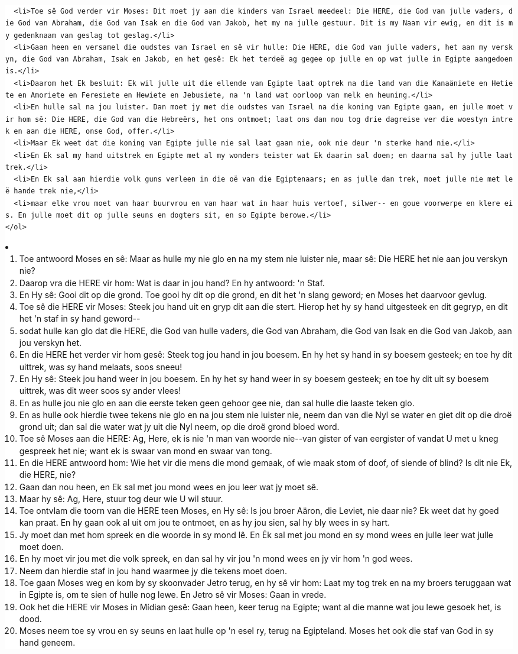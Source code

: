       <li>Toe sê God verder vir Moses: Dit moet jy aan die kinders van Israel meedeel: Die HERE, die God van julle vaders, die God van Abraham, die God van Isak en die God van Jakob, het my na julle gestuur. Dit is my Naam vir ewig, en dit is my gedenknaam van geslag tot geslag.</li>
      <li>Gaan heen en versamel die oudstes van Israel en sê vir hulle: Die HERE, die God van julle vaders, het aan my verskyn, die God van Abraham, Isak en Jakob, en het gesê: Ek het terdeë ag gegee op julle en op wat julle in Egipte aangedoen is.</li>
      <li>Daarom het Ek besluit: Ek wil julle uit die ellende van Egipte laat optrek na die land van die Kanaäniete en Hetiete en Amoriete en Feresiete en Hewiete en Jebusiete, na 'n land wat oorloop van melk en heuning.</li>
      <li>En hulle sal na jou luister. Dan moet jy met die oudstes van Israel na die koning van Egipte gaan, en julle moet vir hom sê: Die HERE, die God van die Hebreërs, het ons ontmoet; laat ons dan nou tog drie dagreise ver die woestyn intrek en aan die HERE, onse God, offer.</li>
      <li>Maar Ek weet dat die koning van Egipte julle nie sal laat gaan nie, ook nie deur 'n sterke hand nie.</li>
      <li>En Ek sal my hand uitstrek en Egipte met al my wonders teister wat Ek daarin sal doen; en daarna sal hy julle laat trek.</li>
      <li>En Ek sal aan hierdie volk guns verleen in die oë van die Egiptenaars; en as julle dan trek, moet julle nie met leë hande trek nie,</li>
      <li>maar elke vrou moet van haar buurvrou en van haar wat in haar huis vertoef, silwer-- en goue voorwerpe en klere eis. En julle moet dit op julle seuns en dogters sit, en so Egipte berowe.</li>
    </ol>
  </li>
  <li>
    <ol>
      <li>Toe antwoord Moses en sê: Maar as hulle my nie glo en na my stem nie luister nie, maar sê: Die HERE het nie aan jou verskyn nie?</li>
      <li>Daarop vra die HERE vir hom: Wat is daar in jou hand? En hy antwoord: 'n Staf.</li>
      <li>En Hy sê: Gooi dit op die grond. Toe gooi hy dit op die grond, en dit het 'n slang geword; en Moses het daarvoor gevlug.</li>
      <li>Toe sê die HERE vir Moses: Steek jou hand uit en gryp dit aan die stert. Hierop het hy sy hand uitgesteek en dit gegryp, en dit het 'n staf in sy hand geword--</li>
      <li>sodat hulle kan glo dat die HERE, die God van hulle vaders, die God van Abraham, die God van Isak en die God van Jakob, aan jou verskyn het.</li>
      <li>En die HERE het verder vir hom gesê: Steek tog jou hand in jou boesem. En hy het sy hand in sy boesem gesteek; en toe hy dit uittrek, was sy hand melaats, soos sneeu!</li>
      <li>En Hy sê: Steek jou hand weer in jou boesem. En hy het sy hand weer in sy boesem gesteek; en toe hy dit uit sy boesem uittrek, was dit weer soos sy ander vlees!</li>
      <li>En as hulle jou nie glo en aan die eerste teken geen gehoor gee nie, dan sal hulle die laaste teken glo.</li>
      <li>En as hulle ook hierdie twee tekens nie glo en na jou stem nie luister nie, neem dan van die Nyl se water en giet dit op die droë grond uit; dan sal die water wat jy uit die Nyl neem, op die droë grond bloed word.</li>
      <li>Toe sê Moses aan die HERE: Ag, Here, ek is nie 'n man van woorde nie--van gister of van eergister of vandat U met u kneg gespreek het nie; want ek is swaar van mond en swaar van tong.</li>
      <li>En die HERE antwoord hom: Wie het vir die mens die mond gemaak, of wie maak stom of doof, of siende of blind? Is dit nie Ek, die HERE, nie?</li>
      <li>Gaan dan nou heen, en Ek sal met jou mond wees en jou leer wat jy moet sê.</li>
      <li>Maar hy sê: Ag, Here, stuur tog deur wie U wil stuur.</li>
      <li>Toe ontvlam die toorn van die HERE teen Moses, en Hy sê: Is jou broer Aäron, die Leviet, nie daar nie? Ek weet dat hy goed kan praat. En hy gaan ook al uit om jou te ontmoet, en as hy jou sien, sal hy bly wees in sy hart.</li>
      <li>Jy moet dan met hom spreek en die woorde in sy mond lê. En Ék sal met jou mond en sy mond wees en julle leer wat julle moet doen.</li>
      <li>En hy moet vir jou met die volk spreek, en dan sal hy vir jou 'n mond wees en jy vir hom 'n god wees.</li>
      <li>Neem dan hierdie staf in jou hand waarmee jy die tekens moet doen.</li>
      <li>Toe gaan Moses weg en kom by sy skoonvader Jetro terug, en hy sê vir hom: Laat my tog trek en na my broers teruggaan wat in Egipte is, om te sien of hulle nog lewe. En Jetro sê vir Moses: Gaan in vrede.</li>
      <li>Ook het die HERE vir Moses in Mídian gesê: Gaan heen, keer terug na Egipte; want al die manne wat jou lewe gesoek het, is dood.</li>
      <li>Moses neem toe sy vrou en sy seuns en laat hulle op 'n esel ry, terug na Egipteland. Moses het ook die staf van God in sy hand geneem.</li>
